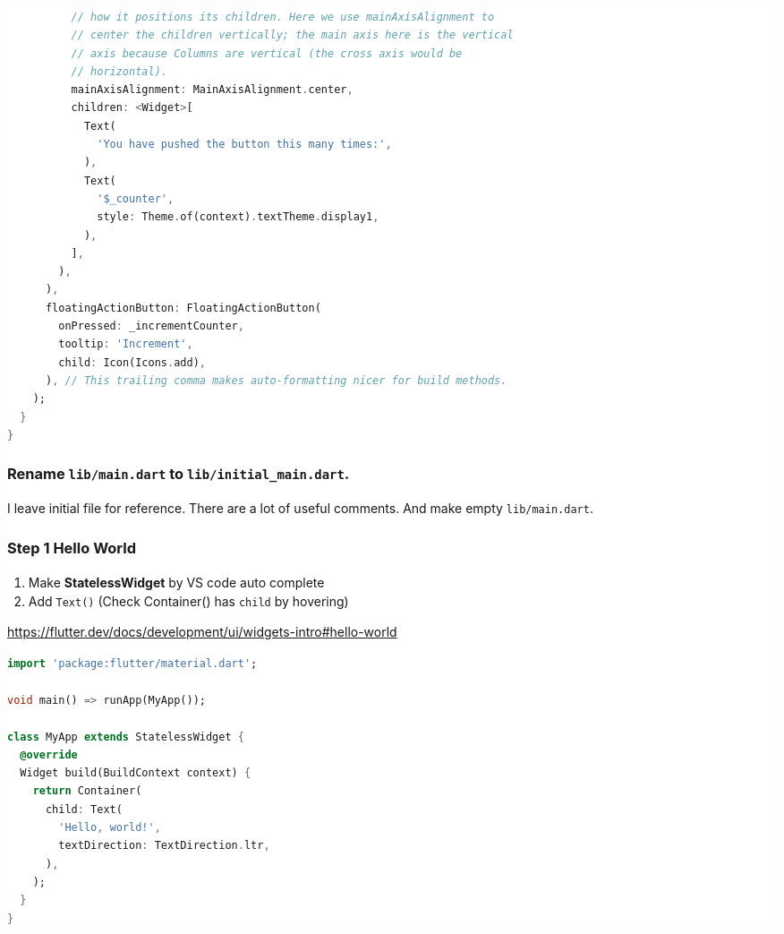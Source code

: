 ```dart title="lib/main.dart"
          // how it positions its children. Here we use mainAxisAlignment to
          // center the children vertically; the main axis here is the vertical
          // axis because Columns are vertical (the cross axis would be
          // horizontal).
          mainAxisAlignment: MainAxisAlignment.center,
          children: <Widget>[
            Text(
              'You have pushed the button this many times:',
            ),
            Text(
              '$_counter',
              style: Theme.of(context).textTheme.display1,
            ),
          ],
        ),
      ),
      floatingActionButton: FloatingActionButton(
        onPressed: _incrementCounter,
        tooltip: 'Increment',
        child: Icon(Icons.add),
      ), // This trailing comma makes auto-formatting nicer for build methods.
    );
  }
}
```

### Rename `lib/main.dart` to `lib/initial_main.dart`.
I leave initial file for reference. There are a lot of useful comments.
And make empty `lib/main.dart`.

### Step 1 Hello World
1. Make **StatelessWidget** by VS code auto complete
2. Add `Text()` (Check Container() has `child` by hovering)

https://flutter.dev/docs/development/ui/widgets-intro#hello-world

```dart title="lib/main.dart"
import 'package:flutter/material.dart';

void main() => runApp(MyApp());

class MyApp extends StatelessWidget {
  @override
  Widget build(BuildContext context) {
    return Container(
      child: Text(
        'Hello, world!',
        textDirection: TextDirection.ltr,
      ),
    );
  }
}
```
